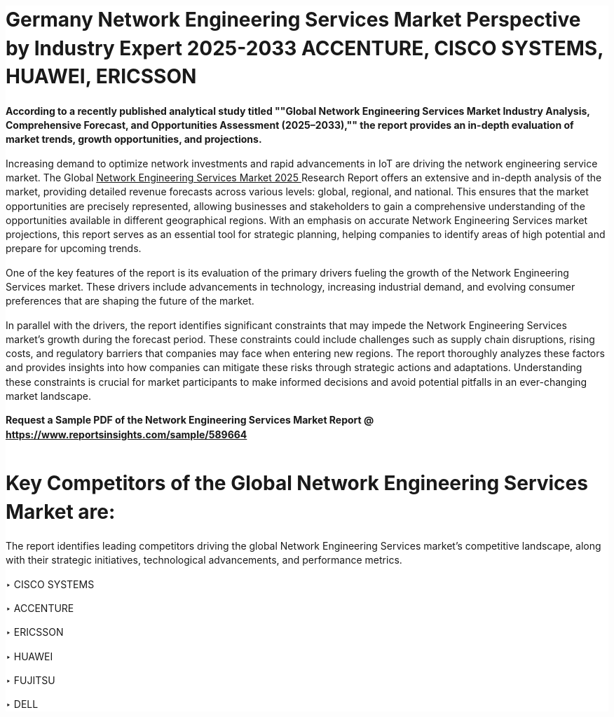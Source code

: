 # Germany Network Engineering Services Market Perspective by Industry Expert 2025-2033 ACCENTURE, CISCO SYSTEMS,  HUAWEI,  ERICSSON

<strong>According to a recently published analytical study titled ""Global Network Engineering Services Market Industry Analysis, Comprehensive Forecast, and Opportunities Assessment (2025–2033),"" the report provides an in-depth evaluation of market trends, growth opportunities, and projections.</strong>

Increasing demand to optimize network investments and rapid advancements in IoT are driving the network engineering service market. The Global <a href=https://www.reportsinsights.com/sample/589664>Network Engineering Services Market 2025 </a> Research Report offers an extensive and in-depth analysis of the market, providing detailed revenue forecasts across various levels: global, regional, and national. This ensures that the market opportunities are precisely represented, allowing businesses and stakeholders to gain a comprehensive understanding of the opportunities available in different geographical regions. With an emphasis on accurate Network Engineering Services market projections, this report serves as an essential tool for strategic planning, helping companies to identify areas of high potential and prepare for upcoming trends.

One of the key features of the report is its evaluation of the primary drivers fueling the growth of the Network Engineering Services market. These drivers include advancements in technology, increasing industrial demand, and evolving consumer preferences that are shaping the future of the market. 

In parallel with the drivers, the report identifies significant constraints that may impede the Network Engineering Services market’s growth during the forecast period. These constraints could include challenges such as supply chain disruptions, rising costs, and regulatory barriers that companies may face when entering new regions. The report thoroughly analyzes these factors and provides insights into how companies can mitigate these risks through strategic actions and adaptations. Understanding these constraints is crucial for market participants to make informed decisions and avoid potential pitfalls in an ever-changing market landscape.

<strong>Request a Sample PDF of the Network Engineering Services Market Report </strong><strong>@<a href=https://www.reportsinsights.com/sample/589664> https://www.reportsinsights.com/sample/589664</a></strong></font>

# <strong>Key Competitors of the Global Network Engineering Services Market are:</strong>

The report identifies leading competitors driving the global Network Engineering Services market’s competitive landscape, along with their strategic initiatives, technological advancements, and performance metrics.

‣ CISCO SYSTEMS

‣ ACCENTURE

‣ ERICSSON

‣ HUAWEI

‣ FUJITSU

‣ DELL
